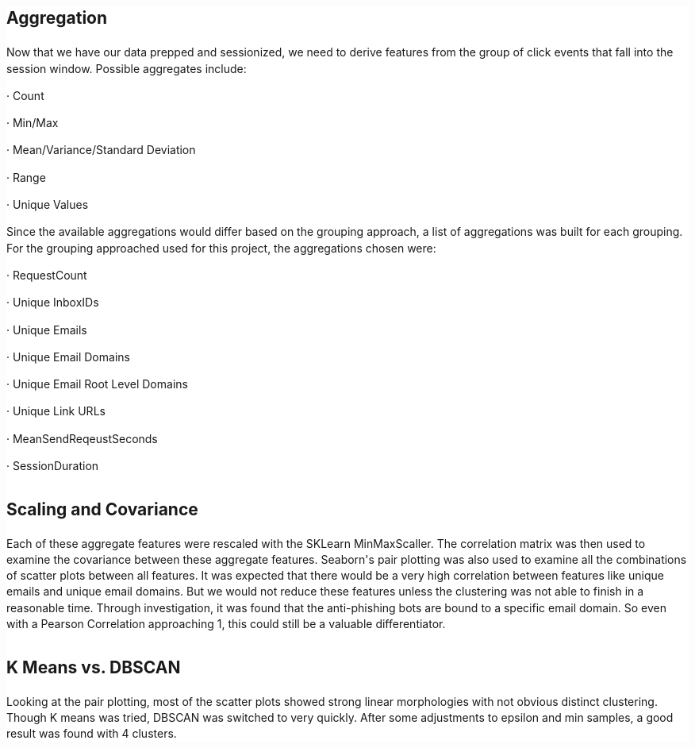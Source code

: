**Aggregation**
---------------

Now that we have our data prepped and sessionized, we need to derive
features from the group of click events that fall into the session
window. Possible aggregates include:

· Count

· Min/Max

· Mean/Variance/Standard Deviation

· Range

· Unique Values

Since the available aggregations would differ based on the grouping
approach, a list of aggregations was built for each grouping. For the
grouping approached used for this project, the aggregations chosen were:

· RequestCount

· Unique InboxIDs

· Unique Emails

· Unique Email Domains

· Unique Email Root Level Domains

· Unique Link URLs

· MeanSendReqeustSeconds

· SessionDuration

**Scaling and Covariance**
--------------------------

Each of these aggregate features were rescaled with the SKLearn
MinMaxScaller. The correlation matrix was then used to examine the
covariance between these aggregate features. Seaborn's pair plotting was
also used to examine all the combinations of scatter plots between all
features. It was expected that there would be a very high correlation
between features like unique emails and unique email domains. But we
would not reduce these features unless the clustering was not able to
finish in a reasonable time. Through investigation, it was found that
the anti-phishing bots are bound to a specific email domain. So even
with a Pearson Correlation approaching 1, this could still be a valuable
differentiator.

**K Means vs. DBSCAN**
----------------------

Looking at the pair plotting, most of the scatter plots showed strong
linear morphologies with not obvious distinct clustering. Though K means
was tried, DBSCAN was switched to very quickly. After some adjustments
to epsilon and min samples, a good result was found with 4 clusters.
